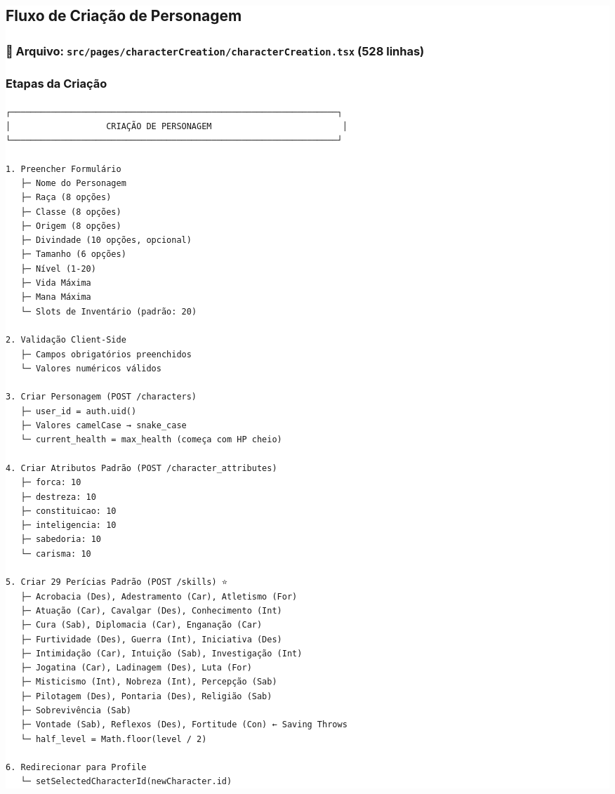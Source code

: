 ## Fluxo de Criação de Personagem

### 📄 Arquivo: `src/pages/characterCreation/characterCreation.tsx` (528 linhas)

### Etapas da Criação

```
┌─────────────────────────────────────────────────────────────────┐
│                   CRIAÇÃO DE PERSONAGEM                          │
└─────────────────────────────────────────────────────────────────┘

1. Preencher Formulário
   ├─ Nome do Personagem
   ├─ Raça (8 opções)
   ├─ Classe (8 opções)
   ├─ Origem (8 opções)
   ├─ Divindade (10 opções, opcional)
   ├─ Tamanho (6 opções)
   ├─ Nível (1-20)
   ├─ Vida Máxima
   ├─ Mana Máxima
   └─ Slots de Inventário (padrão: 20)

2. Validação Client-Side
   ├─ Campos obrigatórios preenchidos
   └─ Valores numéricos válidos

3. Criar Personagem (POST /characters)
   ├─ user_id = auth.uid()
   ├─ Valores camelCase → snake_case
   └─ current_health = max_health (começa com HP cheio)

4. Criar Atributos Padrão (POST /character_attributes)
   ├─ forca: 10
   ├─ destreza: 10
   ├─ constituicao: 10
   ├─ inteligencia: 10
   ├─ sabedoria: 10
   └─ carisma: 10

5. Criar 29 Perícias Padrão (POST /skills) ⭐
   ├─ Acrobacia (Des), Adestramento (Car), Atletismo (For)
   ├─ Atuação (Car), Cavalgar (Des), Conhecimento (Int)
   ├─ Cura (Sab), Diplomacia (Car), Enganação (Car)
   ├─ Furtividade (Des), Guerra (Int), Iniciativa (Des)
   ├─ Intimidação (Car), Intuição (Sab), Investigação (Int)
   ├─ Jogatina (Car), Ladinagem (Des), Luta (For)
   ├─ Misticismo (Int), Nobreza (Int), Percepção (Sab)
   ├─ Pilotagem (Des), Pontaria (Des), Religião (Sab)
   ├─ Sobrevivência (Sab)
   ├─ Vontade (Sab), Reflexos (Des), Fortitude (Con) ← Saving Throws
   └─ half_level = Math.floor(level / 2)

6. Redirecionar para Profile
   └─ setSelectedCharacterId(newCharacter.id)
```

